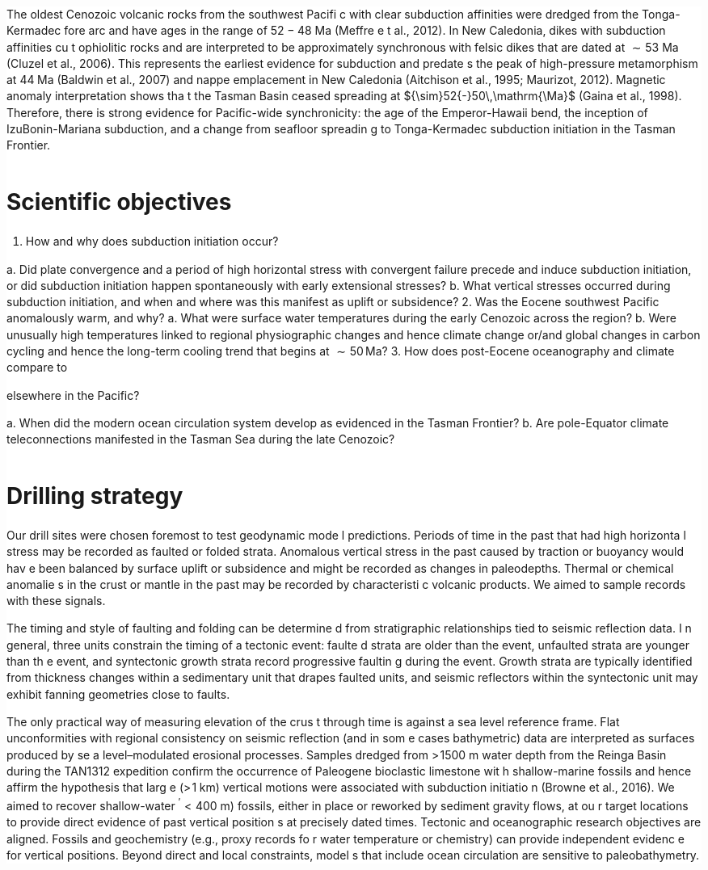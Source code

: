 The oldest Cenozoic volcanic rocks from the southwest Pacifi c with clear subduction affinities were dredged from the Tonga-Kermadec fore arc and have ages in the range of $52{-}48\ \mathrm{Ma}$ (Meffre e t al., 2012). In New Caledonia, dikes with subduction affinities cu t ophiolitic rocks and are interpreted to be approximately synchronous with felsic dikes that are dated at ${\sim}53\ \mathrm{Ma}$ (Cluzel et al., 2006). This represents the earliest evidence for subduction and predate s the peak of high-pressure metamorphism at $44\;\mathrm{Ma}$ (Baldwin et al., 2007) and nappe emplacement in New Caledonia (Aitchison et al., 1995; Maurizot, 2012). Magnetic anomaly interpretation shows tha t the Tasman Basin ceased spreading at ${\sim}52{-}50\,\mathrm{\Ma}$ (Gaina et al., 1998). Therefore, there is strong evidence for Pacific-wide synchronicity: the age of the Emperor-Hawaii bend, the inception of IzuBonin-Mariana subduction, and a change from seafloor spreadin g to Tonga-Kermadec subduction initiation in the Tasman Frontier.  

# Scientific objectives  

1. How and why does subduction initiation occur?  

a. Did plate convergence and a period of high horizontal stress with convergent failure precede and induce subduction initiation, or did subduction initiation happen spontaneously with early extensional stresses? b. What vertical stresses occurred during subduction initiation, and when and where was this manifest as uplift or subsidence? 2. Was the Eocene southwest Pacific anomalously warm, and why? a. What were surface water temperatures during the early Cenozoic across the region? b. Were unusually high temperatures linked to regional physiographic changes and hence climate change or/and global changes in carbon cycling and hence the long-term cooling trend that begins at ${\sim}50\,\mathrm{Ma}?$ 3. How does post-Eocene oceanography and climate compare to  

elsewhere in the Pacific?  

a. When did the modern ocean circulation system develop as evidenced in the Tasman Frontier? b. Are pole-Equator climate teleconnections manifested in the Tasman Sea during the late Cenozoic?  

# Drilling strategy  

Our drill sites were chosen foremost to test geodynamic mode l predictions. Periods of time in the past that had high horizonta l stress may be recorded as faulted or folded strata. Anomalous vertical stress in the past caused by traction or buoyancy would hav e been balanced by surface uplift or subsidence and might be recorded as changes in paleodepths. Thermal or chemical anomalie s in the crust or mantle in the past may be recorded by characteristi c volcanic products. We aimed to sample records with these signals.  

The timing and style of faulting and folding can be determine d from stratigraphic relationships tied to seismic reflection data. I n general, three units constrain the timing of a tectonic event: faulte d strata are older than the event, unfaulted strata are younger than th e event, and syntectonic growth strata record progressive faultin g during the event. Growth strata are typically identified from thickness changes within a sedimentary unit that drapes faulted units, and seismic reflectors within the syntectonic unit may exhibit fanning geometries close to faults.  

The only practical way of measuring elevation of the crus t through time is against a sea level reference frame. Flat unconformities with regional consistency on seismic reflection (and in som e cases bathymetric) data are interpreted as surfaces produced by se a level–modulated erosional processes. Samples dredged from $>\!1500$ m water depth from the Reinga Basin during the TAN1312 expedition confirm the occurrence of Paleogene bioclastic limestone wit h shallow-marine fossils and hence affirm the hypothesis that larg e $(>\!1\;\mathrm{km})$ vertical motions were associated with subduction initiatio n (Browne et al., 2016). We aimed to recover shallow-water $^{\prime}{<}400\ \mathrm{m})$ fossils, either in place or reworked by sediment gravity flows, at ou r target locations to provide direct evidence of past vertical position s at precisely dated times. Tectonic and oceanographic research objectives are aligned. Fossils and geochemistry (e.g., proxy records fo r water temperature or chemistry) can provide independent evidenc e for vertical positions. Beyond direct and local constraints, model s that include ocean circulation are sensitive to paleobathymetry.  
